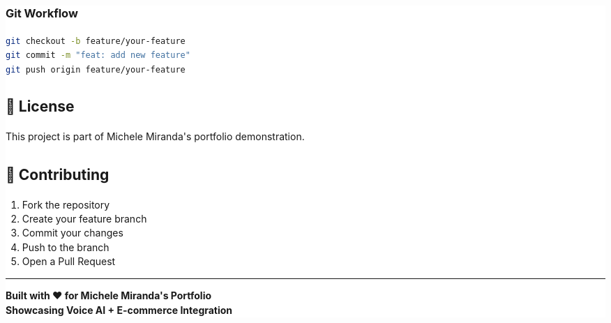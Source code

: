 ### Git Workflow
```bash
git checkout -b feature/your-feature
git commit -m "feat: add new feature"
git push origin feature/your-feature
```

## 📄 License

This project is part of Michele Miranda's portfolio demonstration.

## 🤝 Contributing

1. Fork the repository
2. Create your feature branch
3. Commit your changes
4. Push to the branch
5. Open a Pull Request

---

**Built with ❤️ for Michele Miranda's Portfolio**  
**Showcasing Voice AI + E-commerce Integration**